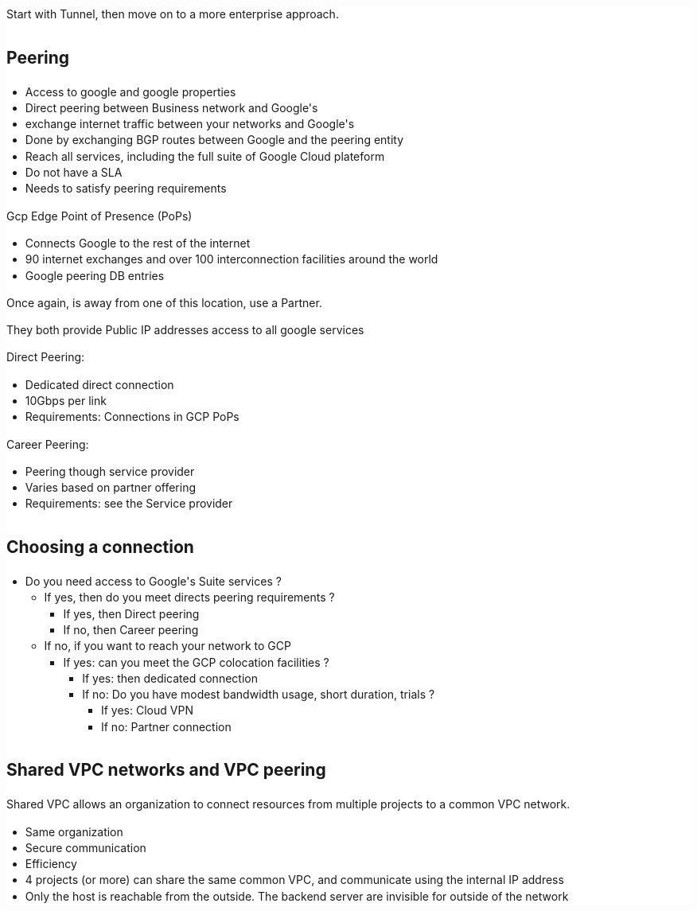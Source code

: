 Start with Tunnel, then move on to a more enterprise approach.

## Peering

* Access to google and google properties
* Direct peering between Business network and Google's
* exchange internet traffic between your networks and Google's
* Done by exchanging BGP routes between Google and the peering entity
* Reach all services, including the full suite of Google Cloud plateform
* Do not have a SLA
* Needs to satisfy peering requirements

Gcp Edge Point of Presence (PoPs)
* Connects Google to the rest of the internet
* 90 internet exchanges and over 100 interconnection facilities around the world
* Google peering DB entries

Once again, is away from one of this location, use a Partner.

They both provide Public IP addresses access to all google services

Direct Peering:
* Dedicated direct connection
* 10Gbps per link
* Requirements: Connections in GCP PoPs

Career Peering:
* Peering though service provider
* Varies based on partner offering
* Requirements: see the Service provider

## Choosing a connection

* Do you need access to Google's Suite services ?
    * If yes, then do you meet directs peering requirements ?
        * If yes, then Direct peering
        * If no, then Career peering
    * If no, if you want to reach your network to GCP
        * If yes: can you meet the GCP colocation facilities ?  
            * If yes: then dedicated connection
            * If no: Do you have modest bandwidth usage, short duration, trials ?
                * If yes: Cloud VPN
                * If no: Partner connection
                
## Shared VPC networks and VPC peering

Shared VPC allows an organization to connect resources from multiple projects to a common VPC network.
* Same organization
* Secure communication
* Efficiency
* 4 projects (or more) can share the same common VPC, and communicate using the internal IP address
* Only the host is reachable from the outside. The backend server are invisible for outside of the network

